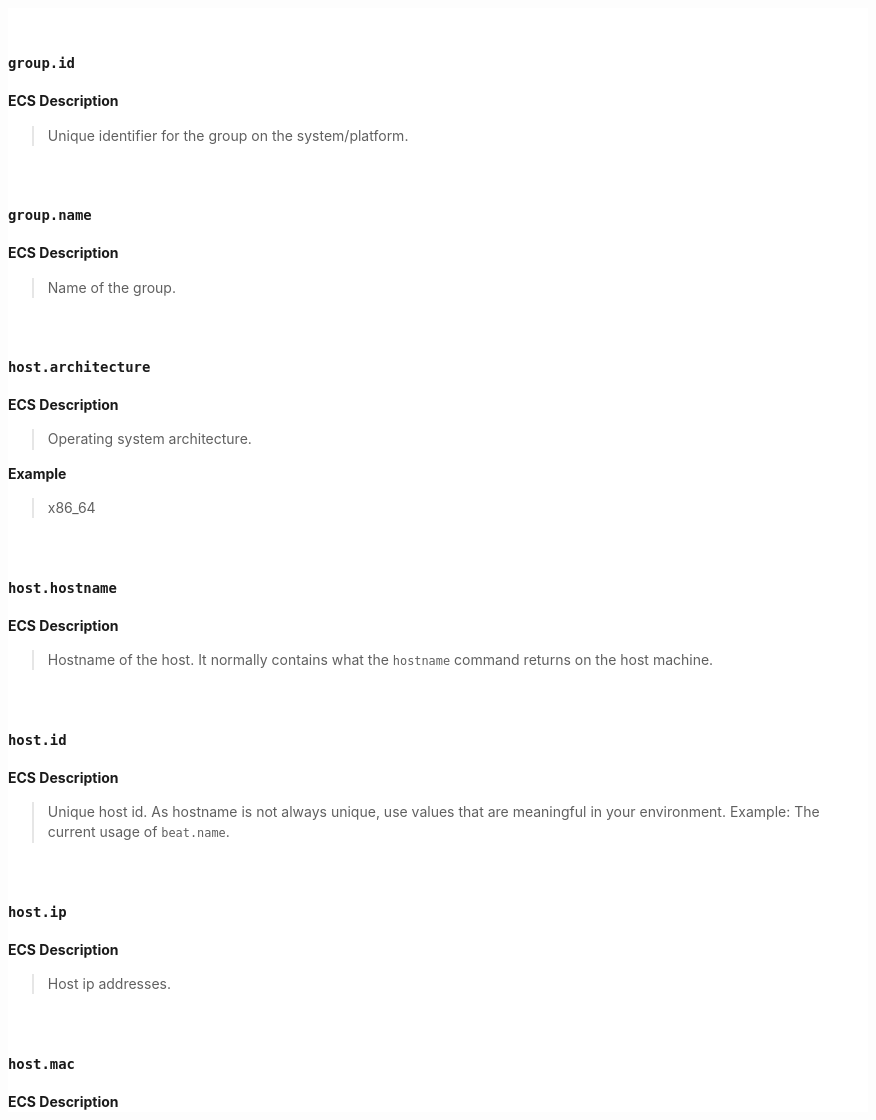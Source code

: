 <br>

### `group.id`

**ECS Description**

>Unique identifier for the group on the system/platform.

<br>

### `group.name`

**ECS Description**

>Name of the group.

<br>

### `host.architecture`

**ECS Description**

>Operating system architecture.

**Example**

>x86_64

<br>

### `host.hostname`

**ECS Description**

>Hostname of the host.  It normally contains what the `hostname` command returns on the host machine.

<br>

### `host.id`

**ECS Description**

>Unique host id.  As hostname is not always unique, use values that are meaningful in your environment.  Example: The current usage of `beat.name`.

<br>

### `host.ip`

**ECS Description**

>Host ip addresses.

<br>

### `host.mac`

**ECS Description**
